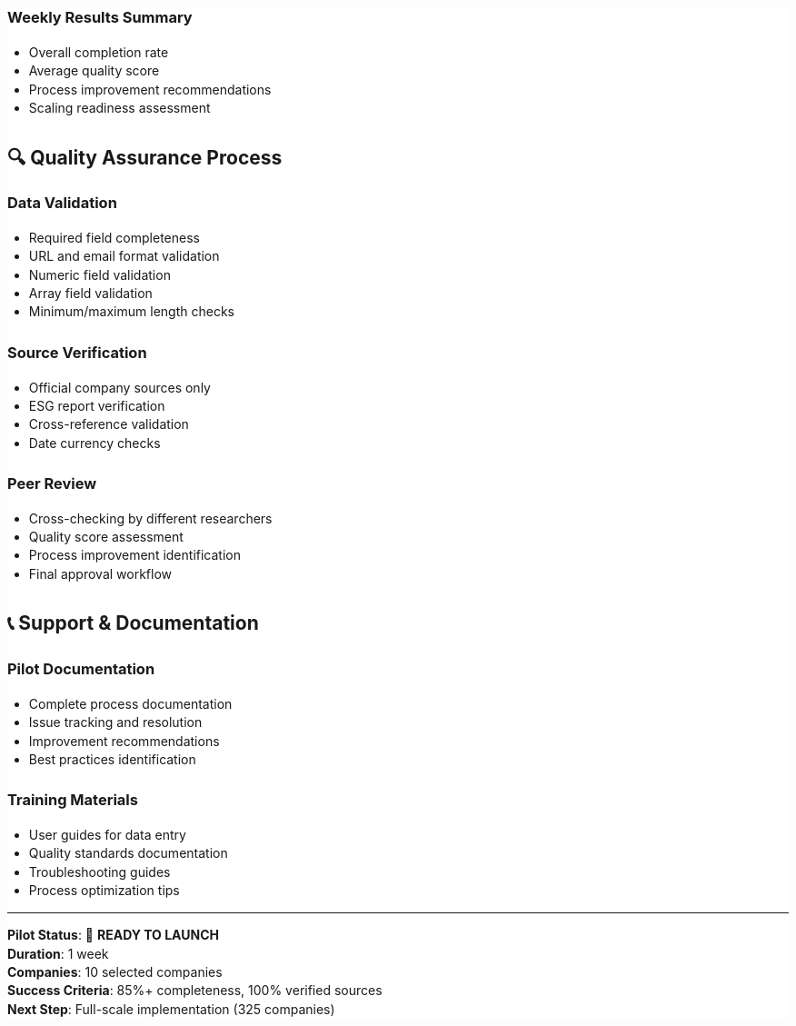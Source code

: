 ### **Weekly Results Summary**
- Overall completion rate
- Average quality score
- Process improvement recommendations
- Scaling readiness assessment

## 🔍 **Quality Assurance Process**

### **Data Validation**
- Required field completeness
- URL and email format validation
- Numeric field validation
- Array field validation
- Minimum/maximum length checks

### **Source Verification**
- Official company sources only
- ESG report verification
- Cross-reference validation
- Date currency checks

### **Peer Review**
- Cross-checking by different researchers
- Quality score assessment
- Process improvement identification
- Final approval workflow

## 📞 **Support & Documentation**

### **Pilot Documentation**
- Complete process documentation
- Issue tracking and resolution
- Improvement recommendations
- Best practices identification

### **Training Materials**
- User guides for data entry
- Quality standards documentation
- Troubleshooting guides
- Process optimization tips

---

**Pilot Status**: 🚀 **READY TO LAUNCH**  
**Duration**: 1 week  
**Companies**: 10 selected companies  
**Success Criteria**: 85%+ completeness, 100% verified sources  
**Next Step**: Full-scale implementation (325 companies)
